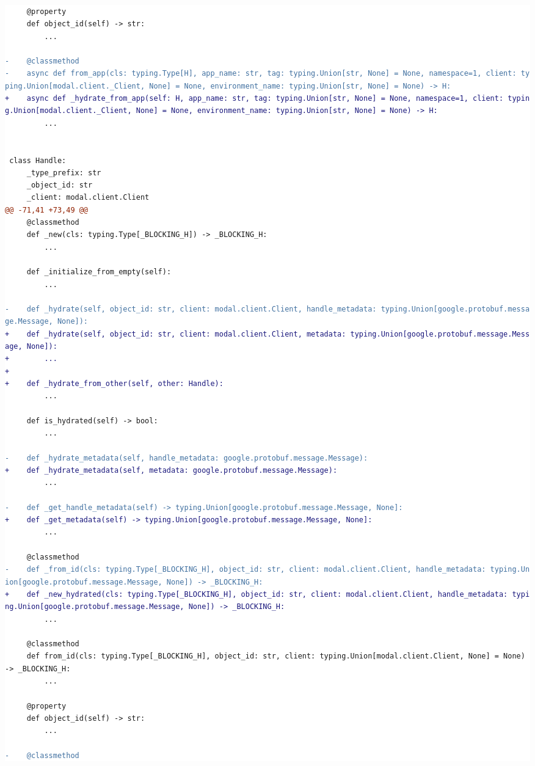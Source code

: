```diff
     @property
     def object_id(self) -> str:
         ...
 
-    @classmethod
-    async def from_app(cls: typing.Type[H], app_name: str, tag: typing.Union[str, None] = None, namespace=1, client: typing.Union[modal.client._Client, None] = None, environment_name: typing.Union[str, None] = None) -> H:
+    async def _hydrate_from_app(self: H, app_name: str, tag: typing.Union[str, None] = None, namespace=1, client: typing.Union[modal.client._Client, None] = None, environment_name: typing.Union[str, None] = None) -> H:
         ...
 
 
 class Handle:
     _type_prefix: str
     _object_id: str
     _client: modal.client.Client
@@ -71,41 +73,49 @@
     @classmethod
     def _new(cls: typing.Type[_BLOCKING_H]) -> _BLOCKING_H:
         ...
 
     def _initialize_from_empty(self):
         ...
 
-    def _hydrate(self, object_id: str, client: modal.client.Client, handle_metadata: typing.Union[google.protobuf.message.Message, None]):
+    def _hydrate(self, object_id: str, client: modal.client.Client, metadata: typing.Union[google.protobuf.message.Message, None]):
+        ...
+
+    def _hydrate_from_other(self, other: Handle):
         ...
 
     def is_hydrated(self) -> bool:
         ...
 
-    def _hydrate_metadata(self, handle_metadata: google.protobuf.message.Message):
+    def _hydrate_metadata(self, metadata: google.protobuf.message.Message):
         ...
 
-    def _get_handle_metadata(self) -> typing.Union[google.protobuf.message.Message, None]:
+    def _get_metadata(self) -> typing.Union[google.protobuf.message.Message, None]:
         ...
 
     @classmethod
-    def _from_id(cls: typing.Type[_BLOCKING_H], object_id: str, client: modal.client.Client, handle_metadata: typing.Union[google.protobuf.message.Message, None]) -> _BLOCKING_H:
+    def _new_hydrated(cls: typing.Type[_BLOCKING_H], object_id: str, client: modal.client.Client, handle_metadata: typing.Union[google.protobuf.message.Message, None]) -> _BLOCKING_H:
         ...
 
     @classmethod
     def from_id(cls: typing.Type[_BLOCKING_H], object_id: str, client: typing.Union[modal.client.Client, None] = None) -> _BLOCKING_H:
         ...
 
     @property
     def object_id(self) -> str:
         ...
 
-    @classmethod
```